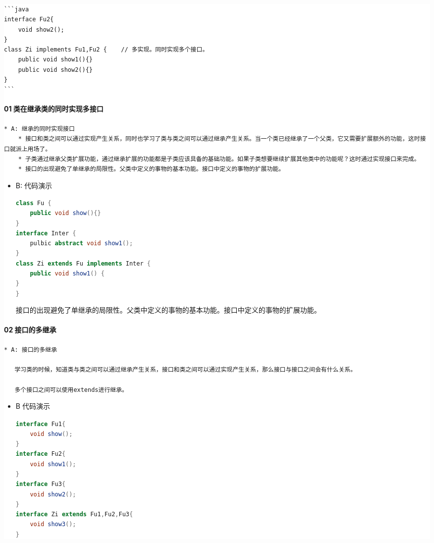 	```java
	interface Fu2{
		void show2();
	}
	class Zi implements Fu1,Fu2 {    // 多实现。同时实现多个接口。
		public void show1(){}
		public void show2(){}
	}
	```
	
	

#### 01 类在继承类的同时实现多接口

	* A: 继承的同时实现接口
		* 接口和类之间可以通过实现产生关系，同时也学习了类与类之间可以通过继承产生关系。当一个类已经继承了一个父类，它又需要扩展额外的功能，这时接口就派上用场了。
		* 子类通过继承父类扩展功能，通过继承扩展的功能都是子类应该具备的基础功能。如果子类想要继续扩展其他类中的功能呢？这时通过实现接口来完成。
		* 接口的出现避免了单继承的局限性。父类中定义的事物的基本功能。接口中定义的事物的扩展功能。
		

* B: 代码演示
    
	```java
	class Fu {
		public void show(){}
	}
	interface Inter {
		pulbic abstract void show1();
	}
	class Zi extends Fu implements Inter {
		public void show1() {
	}
	}
	```
	
	接口的出现避免了单继承的局限性。父类中定义的事物的基本功能。接口中定义的事物的扩展功能。

#### 02 接口的多继承

	* A: 接口的多继承
		
	​	学习类的时候，知道类与类之间可以通过继承产生关系，接口和类之间可以通过实现产生关系，那么接口与接口之间会有什么关系。
	
	​	多个接口之间可以使用extends进行继承。

* B 代码演示
	 
	```java
	interface Fu1{
		void show();
	}
	interface Fu2{
		void show1();
	}
	interface Fu3{
		void show2();
	}
	interface Zi extends Fu1,Fu2,Fu3{
		void show3();
	}
	```
	